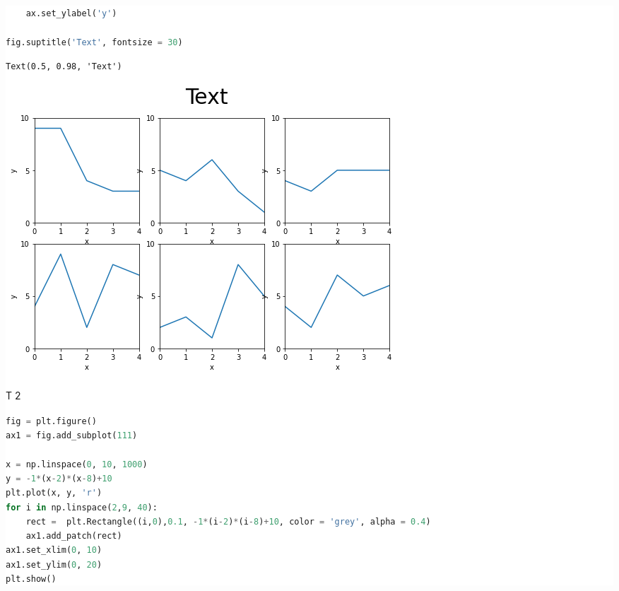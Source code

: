 ```python
    ax.set_ylabel('y')

fig.suptitle('Text', fontsize = 30)
```




    Text(0.5, 0.98, 'Text')




![png](output_84_1.png)


T 2


```python
fig = plt.figure()
ax1 = fig.add_subplot(111)

x = np.linspace(0, 10, 1000)
y = -1*(x-2)*(x-8)+10
plt.plot(x, y, 'r')
for i in np.linspace(2,9, 40):
    rect =  plt.Rectangle((i,0),0.1, -1*(i-2)*(i-8)+10, color = 'grey', alpha = 0.4)
    ax1.add_patch(rect)
ax1.set_xlim(0, 10)
ax1.set_ylim(0, 20)
plt.show()
```

